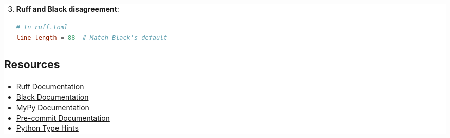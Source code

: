 3. **Ruff and Black disagreement**:
   ```toml
   # In ruff.toml
   line-length = 88  # Match Black's default
   ```

## Resources

- [Ruff Documentation](https://docs.astral.sh/ruff/)
- [Black Documentation](https://black.readthedocs.io/)
- [MyPy Documentation](https://mypy.readthedocs.io/)
- [Pre-commit Documentation](https://pre-commit.com/)
- [Python Type Hints](https://docs.python.org/3/library/typing.html)